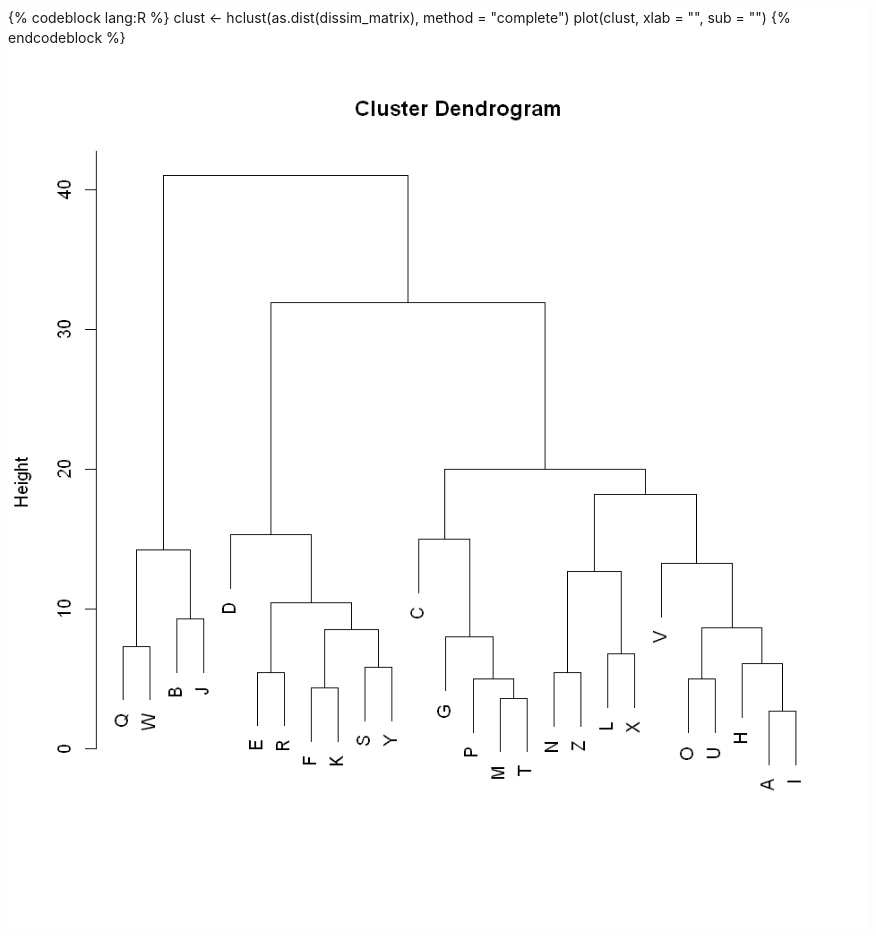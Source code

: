 
{% codeblock lang:R %}
clust <- hclust(as.dist(dissim_matrix), method = "complete")
plot(clust, xlab = "", sub = "")
{% endcodeblock %}




![](/images/letter-distributions/letter-distributions_34_0.png)
